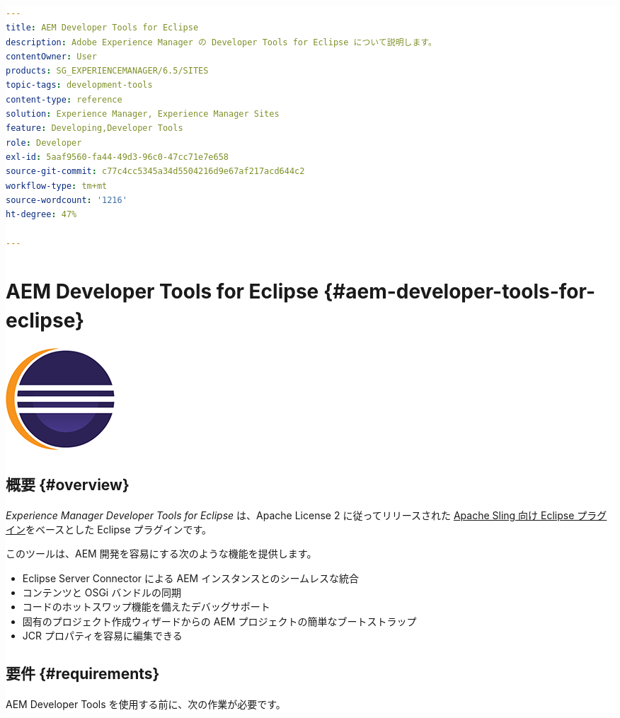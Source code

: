 ```yaml
---
title: AEM Developer Tools for Eclipse
description: Adobe Experience Manager の Developer Tools for Eclipse について説明します。
contentOwner: User
products: SG_EXPERIENCEMANAGER/6.5/SITES
topic-tags: development-tools
content-type: reference
solution: Experience Manager, Experience Manager Sites
feature: Developing,Developer Tools
role: Developer
exl-id: 5aaf9560-fa44-49d3-96c0-47cc71e7e658
source-git-commit: c77c4cc5345a34d5504216d9e67af217acd644c2
workflow-type: tm+mt
source-wordcount: '1216'
ht-degree: 47%

---
```



# AEM Developer Tools for Eclipse {#aem-developer-tools-for-eclipse}

![Experience Manager Developer Tools for Eclipse ロゴ](assets/eclipse-logo.png)

## 概要 {#overview}

_Experience Manager Developer Tools for Eclipse_ は、Apache License 2 に従ってリリースされた [Apache Sling 向け Eclipse プラグイン](https://sling.apache.org/documentation/development/ide-tooling.html)をベースとした Eclipse プラグインです。

このツールは、AEM 開発を容易にする次のような機能を提供します。

* Eclipse Server Connector による AEM インスタンスとのシームレスな統合
* コンテンツと OSGi バンドルの同期
* コードのホットスワップ機能を備えたデバッグサポート
* 固有のプロジェクト作成ウィザードからの AEM プロジェクトの簡単なブートストラップ
* JCR プロパティを容易に編集できる

## 要件 {#requirements}

AEM Developer Tools を使用する前に、次の作業が必要です。
